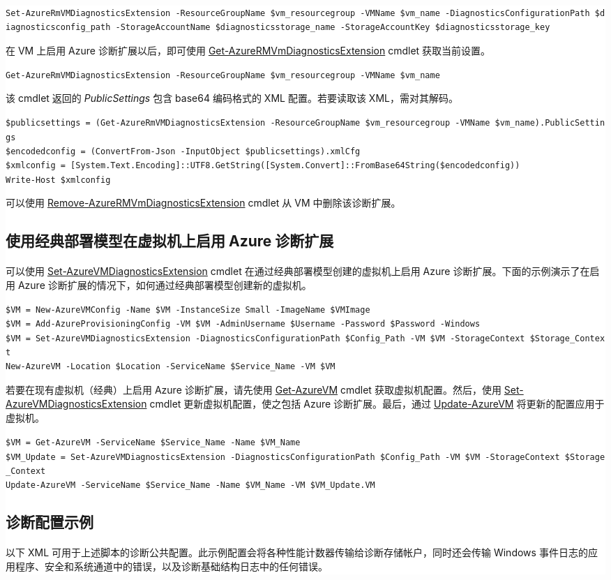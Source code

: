 ```
Set-AzureRmVMDiagnosticsExtension -ResourceGroupName $vm_resourcegroup -VMName $vm_name -DiagnosticsConfigurationPath $diagnosticsconfig_path -StorageAccountName $diagnosticsstorage_name -StorageAccountKey $diagnosticsstorage_key	
```

在 VM 上启用 Azure 诊断扩展以后，即可使用 [Get-AzureRMVmDiagnosticsExtension](https://msdn.microsoft.com/zh-cn/library/mt603678.aspx) cmdlet 获取当前设置。

```
Get-AzureRmVMDiagnosticsExtension -ResourceGroupName $vm_resourcegroup -VMName $vm_name
```

该 cmdlet 返回的 *PublicSettings* 包含 base64 编码格式的 XML 配置。若要读取该 XML，需对其解码。

```
$publicsettings = (Get-AzureRmVMDiagnosticsExtension -ResourceGroupName $vm_resourcegroup -VMName $vm_name).PublicSettings
$encodedconfig = (ConvertFrom-Json -InputObject $publicsettings).xmlCfg
$xmlconfig = [System.Text.Encoding]::UTF8.GetString([System.Convert]::FromBase64String($encodedconfig))
Write-Host $xmlconfig
```

可以使用 [Remove-AzureRMVmDiagnosticsExtension](https://msdn.microsoft.com/zh-cn/library/mt603782.aspx) cmdlet 从 VM 中删除该诊断扩展。

## 使用经典部署模型在虚拟机上启用 Azure 诊断扩展

可以使用 [Set-AzureVMDiagnosticsExtension](https://msdn.microsoft.com/zh-cn/library/mt589189.aspx) cmdlet 在通过经典部署模型创建的虚拟机上启用 Azure 诊断扩展。下面的示例演示了在启用 Azure 诊断扩展的情况下，如何通过经典部署模型创建新的虚拟机。

```
$VM = New-AzureVMConfig -Name $VM -InstanceSize Small -ImageName $VMImage
$VM = Add-AzureProvisioningConfig -VM $VM -AdminUsername $Username -Password $Password -Windows
$VM = Set-AzureVMDiagnosticsExtension -DiagnosticsConfigurationPath $Config_Path -VM $VM -StorageContext $Storage_Context
New-AzureVM -Location $Location -ServiceName $Service_Name -VM $VM
```

若要在现有虚拟机（经典）上启用 Azure 诊断扩展，请先使用 [Get-AzureVM](https://msdn.microsoft.com/zh-cn/library/mt589152.aspx) cmdlet 获取虚拟机配置。然后，使用 [Set-AzureVMDiagnosticsExtension](https://msdn.microsoft.com/library/mt589189.aspx) cmdlet 更新虚拟机配置，使之包括 Azure 诊断扩展。最后，通过 [Update-AzureVM](https://msdn.microsoft.com/library/mt589121.aspx) 将更新的配置应用于虚拟机。

```
$VM = Get-AzureVM -ServiceName $Service_Name -Name $VM_Name
$VM_Update = Set-AzureVMDiagnosticsExtension -DiagnosticsConfigurationPath $Config_Path -VM $VM -StorageContext $Storage_Context
Update-AzureVM -ServiceName $Service_Name -Name $VM_Name -VM $VM_Update.VM
```

## <a name="sample-diagnostics-configuration"></a> 诊断配置示例

以下 XML 可用于上述脚本的诊断公共配置。此示例配置会将各种性能计数器传输给诊断存储帐户，同时还会传输 Windows 事件日志的应用程序、安全和系统通道中的错误，以及诊断基础结构日志中的任何错误。
